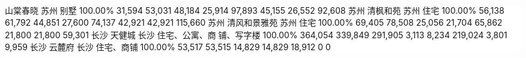 山棠春晓
苏州
别墅
100.00%
31,594
53,031
48,184
25,914
97,893
45,155
26,552
92,608
苏州
清枫和苑
苏州
住宅
100.00%
56,138
61,792
44,851
27,600
74,137
42,921
42,921
115,660
苏州
清风和景雅苑
苏州
住宅
100.00%
69,405
78,508
25,056
21,704
65,862
21,800
21,800
59,301
长沙
天健城
长沙
住宅、公寓、商
铺、写字楼
100.00%
364,054
339,849
291,905
3,113
8,234
219,024
3,801
9,959
长沙
云麓府
长沙
住宅、商铺
100.00%
53,517
53,515
14,829
14,829
18,912
0
0
